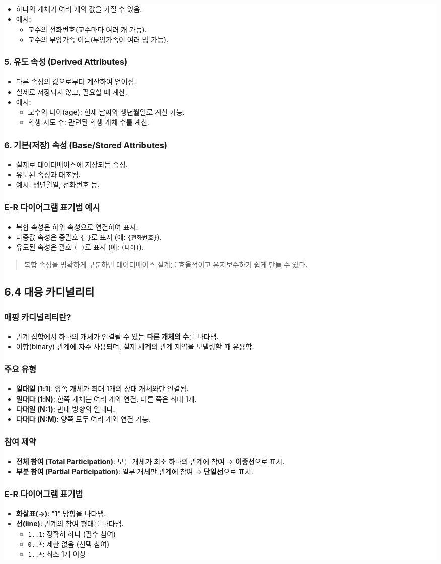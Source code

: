 - 하나의 개체가 여러 개의 값을 가질 수 있음.
- 예시:
    - 교수의 전화번호(교수마다 여러 개 가능).
    - 교수의 부양가족 이름(부양가족이 여러 명 가능).

### 5. 유도 속성 (Derived Attributes)

- 다른 속성의 값으로부터 계산하여 얻어짐.
- 실제로 저장되지 않고, 필요할 때 계산.
- 예시:
    - 교수의 나이(age): 현재 날짜와 생년월일로 계산 가능.
    - 학생 지도 수: 관련된 학생 개체 수를 계산.

### 6. 기본(저장) 속성 (Base/Stored Attributes)

- 실제로 데이터베이스에 저장되는 속성.
- 유도된 속성과 대조됨.
- 예시: 생년월일, 전화번호 등.

### E-R 다이어그램 표기법 예시

- 복합 속성은 하위 속성으로 연결하여 표시.
- 다중값 속성은 중괄호 `{ }`로 표시 (예: `{전화번호}`).
- 유도된 속성은 괄호 `( )`로 표시 (예: `(나이)`).

> 복합 속성을 명확하게 구분하면 데이터베이스 설계를 효율적이고 유지보수하기 쉽게 만들 수 있다.

## 6.4 대응 카디널리티

### 매핑 카디널리티란?

- 관계 집합에서 하나의 개체가 연결될 수 있는 **다른 개체의 수**를 나타냄.
- 이항(binary) 관계에 자주 사용되며, 실제 세계의 관계 제약을 모델링할 때 유용함.

### 주요 유형

- **일대일 (1:1)**: 양쪽 개체가 최대 1개의 상대 개체와만 연결됨.
- **일대다 (1:N)**: 한쪽 개체는 여러 개와 연결, 다른 쪽은 최대 1개.
- **다대일 (N:1)**: 반대 방향의 일대다.
- **다대다 (N:M)**: 양쪽 모두 여러 개와 연결 가능.

### 참여 제약

- **전체 참여 (Total Participation)**: 모든 개체가 최소 하나의 관계에 참여 → **이중선**으로 표시.
- **부분 참여 (Partial Participation)**: 일부 개체만 관계에 참여 → **단일선**으로 표시.

### E-R 다이어그램 표기법

- **화살표(→)**: "1" 방향을 나타냄.
- **선(line)**: 관계의 참여 형태를 나타냄.
    - `1..1`: 정확히 하나 (필수 참여)
    - `0..*`: 제한 없음 (선택 참여)
    - `1..*`: 최소 1개 이상
